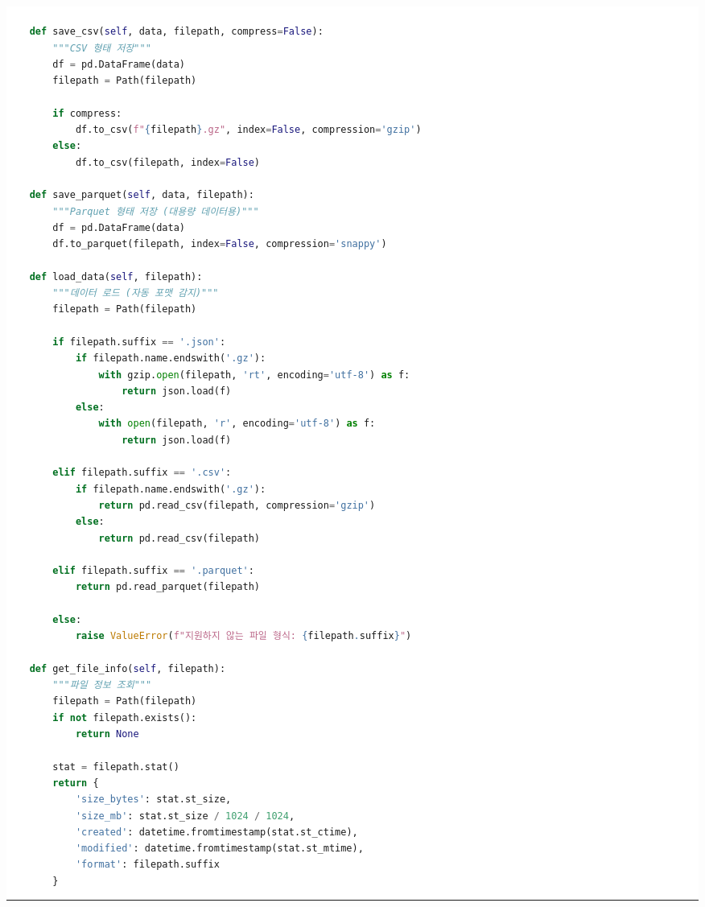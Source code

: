 ```python
    
    def save_csv(self, data, filepath, compress=False):
        """CSV 형태 저장"""
        df = pd.DataFrame(data)
        filepath = Path(filepath)
        
        if compress:
            df.to_csv(f"{filepath}.gz", index=False, compression='gzip')
        else:
            df.to_csv(filepath, index=False)
    
    def save_parquet(self, data, filepath):
        """Parquet 형태 저장 (대용량 데이터용)"""
        df = pd.DataFrame(data)
        df.to_parquet(filepath, index=False, compression='snappy')
    
    def load_data(self, filepath):
        """데이터 로드 (자동 포맷 감지)"""
        filepath = Path(filepath)
        
        if filepath.suffix == '.json':
            if filepath.name.endswith('.gz'):
                with gzip.open(filepath, 'rt', encoding='utf-8') as f:
                    return json.load(f)
            else:
                with open(filepath, 'r', encoding='utf-8') as f:
                    return json.load(f)
        
        elif filepath.suffix == '.csv':
            if filepath.name.endswith('.gz'):
                return pd.read_csv(filepath, compression='gzip')
            else:
                return pd.read_csv(filepath)
        
        elif filepath.suffix == '.parquet':
            return pd.read_parquet(filepath)
        
        else:
            raise ValueError(f"지원하지 않는 파일 형식: {filepath.suffix}")
    
    def get_file_info(self, filepath):
        """파일 정보 조회"""
        filepath = Path(filepath)
        if not filepath.exists():
            return None
        
        stat = filepath.stat()
        return {
            'size_bytes': stat.st_size,
            'size_mb': stat.st_size / 1024 / 1024,
            'created': datetime.fromtimestamp(stat.st_ctime),
            'modified': datetime.fromtimestamp(stat.st_mtime),
            'format': filepath.suffix
        }
```

---